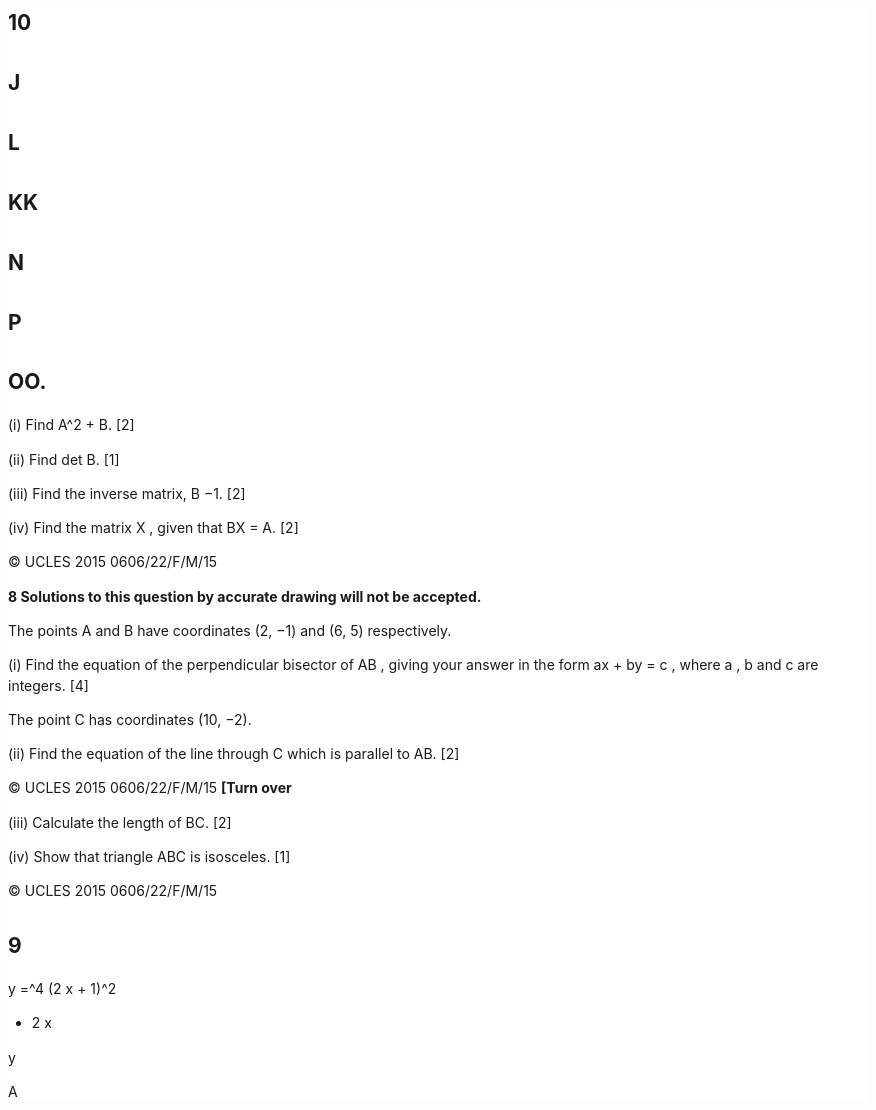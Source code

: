 ## 10 

## J 

## L 

## KK 

## N 

## P 

## OO. 

 (i) Find A^2 + B. [2] 

 (ii) Find det B. [1] 

 (iii) Find the inverse matrix, B −1. [2] 

 (iv) Find the matrix X , given that BX = A. [2] 


© UCLES 2015 0606/22/F/M/15 

**8 Solutions to this question by accurate drawing will not be accepted.** 

 The points A and B have coordinates (2, −1) and (6, 5) respectively. 

 (i) Find the equation of the perpendicular bisector of AB , giving your answer in the form ax + by = c , where a , b and c are integers. [4] 

 The point C has coordinates (10, −2). 

 (ii) Find the equation of the line through C which is parallel to AB. [2] 


© UCLES 2015 0606/22/F/M/15 **[Turn over** 

 (iii) Calculate the length of BC. [2] 

 (iv) Show that triangle ABC is isosceles. [1] 


© UCLES 2015 0606/22/F/M/15 

## 9 

 y =^4 (2 x + 1)^2 

 + 2 x 

 y 

 A 
